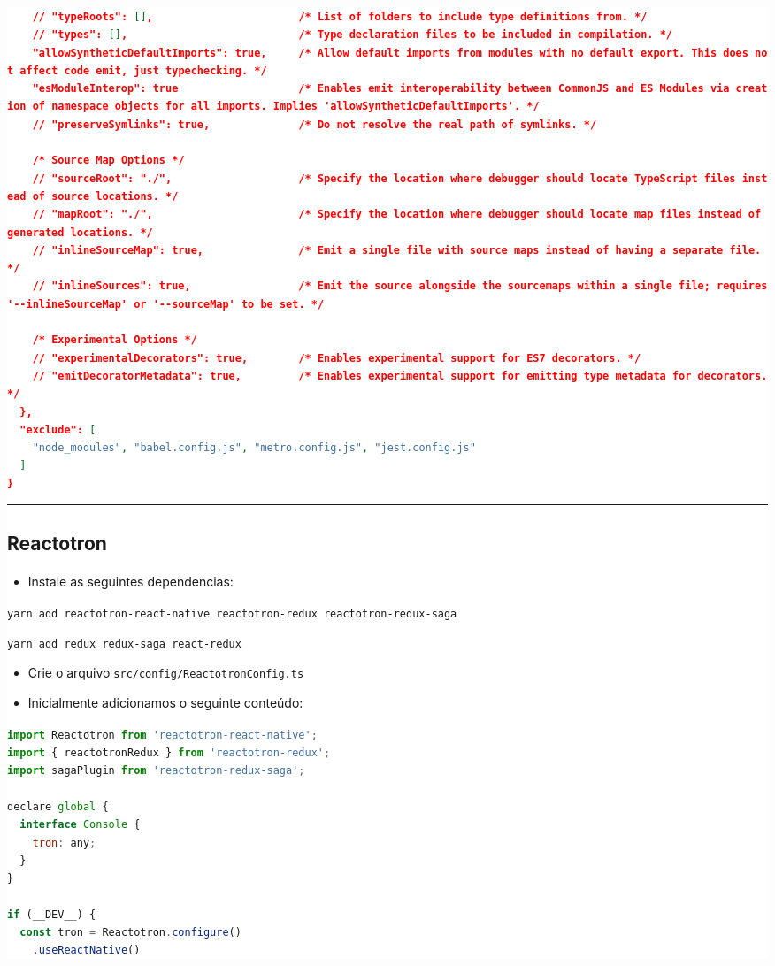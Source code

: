 ```json
    // "typeRoots": [],                       /* List of folders to include type definitions from. */
    // "types": [],                           /* Type declaration files to be included in compilation. */
    "allowSyntheticDefaultImports": true,     /* Allow default imports from modules with no default export. This does not affect code emit, just typechecking. */
    "esModuleInterop": true                   /* Enables emit interoperability between CommonJS and ES Modules via creation of namespace objects for all imports. Implies 'allowSyntheticDefaultImports'. */
    // "preserveSymlinks": true,              /* Do not resolve the real path of symlinks. */

    /* Source Map Options */
    // "sourceRoot": "./",                    /* Specify the location where debugger should locate TypeScript files instead of source locations. */
    // "mapRoot": "./",                       /* Specify the location where debugger should locate map files instead of generated locations. */
    // "inlineSourceMap": true,               /* Emit a single file with source maps instead of having a separate file. */
    // "inlineSources": true,                 /* Emit the source alongside the sourcemaps within a single file; requires '--inlineSourceMap' or '--sourceMap' to be set. */

    /* Experimental Options */
    // "experimentalDecorators": true,        /* Enables experimental support for ES7 decorators. */
    // "emitDecoratorMetadata": true,         /* Enables experimental support for emitting type metadata for decorators. */
  },
  "exclude": [
    "node_modules", "babel.config.js", "metro.config.js", "jest.config.js"
  ]
}

```

---

## Reactotron

- Instale as seguintes dependencias:

```bash
yarn add reactotron-react-native reactotron-redux reactotron-redux-saga
```

```bash
yarn add redux redux-saga react-redux
```

- Crie o arquivo `src/config/ReactotronConfig.ts`

- Inicialmente adicionamos o seguinte conteúdo:

```js
import Reactotron from 'reactotron-react-native';
import { reactotronRedux } from 'reactotron-redux';
import sagaPlugin from 'reactotron-redux-saga';

declare global {
  interface Console {
    tron: any;
  }
}

if (__DEV__) {
  const tron = Reactotron.configure()
    .useReactNative()
```